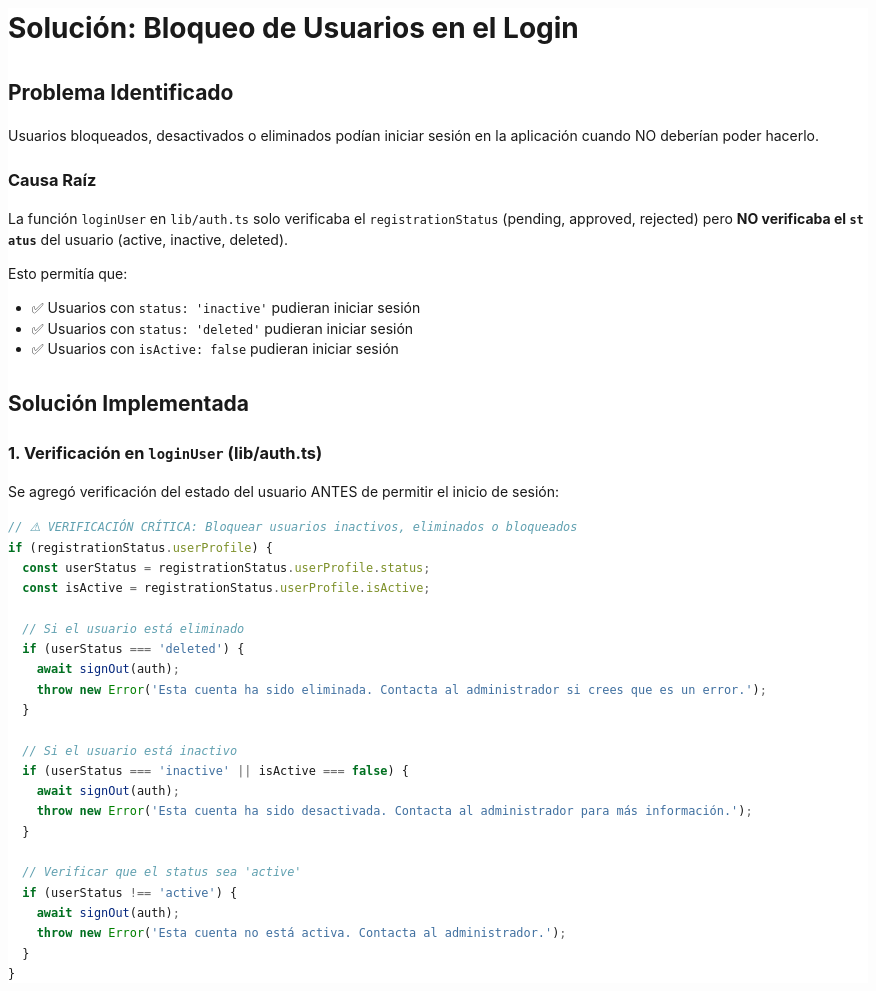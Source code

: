 # Solución: Bloqueo de Usuarios en el Login

## Problema Identificado

Usuarios bloqueados, desactivados o eliminados podían iniciar sesión en la aplicación cuando NO deberían poder hacerlo.

### Causa Raíz

La función `loginUser` en `lib/auth.ts` solo verificaba el `registrationStatus` (pending, approved, rejected) pero **NO verificaba el `status`** del usuario (active, inactive, deleted).

Esto permitía que:
- ✅ Usuarios con `status: 'inactive'` pudieran iniciar sesión
- ✅ Usuarios con `status: 'deleted'` pudieran iniciar sesión  
- ✅ Usuarios con `isActive: false` pudieran iniciar sesión

## Solución Implementada

### 1. Verificación en `loginUser` (lib/auth.ts)

Se agregó verificación del estado del usuario ANTES de permitir el inicio de sesión:

```typescript
// ⚠️ VERIFICACIÓN CRÍTICA: Bloquear usuarios inactivos, eliminados o bloqueados
if (registrationStatus.userProfile) {
  const userStatus = registrationStatus.userProfile.status;
  const isActive = registrationStatus.userProfile.isActive;

  // Si el usuario está eliminado
  if (userStatus === 'deleted') {
    await signOut(auth);
    throw new Error('Esta cuenta ha sido eliminada. Contacta al administrador si crees que es un error.');
  }

  // Si el usuario está inactivo
  if (userStatus === 'inactive' || isActive === false) {
    await signOut(auth);
    throw new Error('Esta cuenta ha sido desactivada. Contacta al administrador para más información.');
  }

  // Verificar que el status sea 'active'
  if (userStatus !== 'active') {
    await signOut(auth);
    throw new Error('Esta cuenta no está activa. Contacta al administrador.');
  }
}
```
